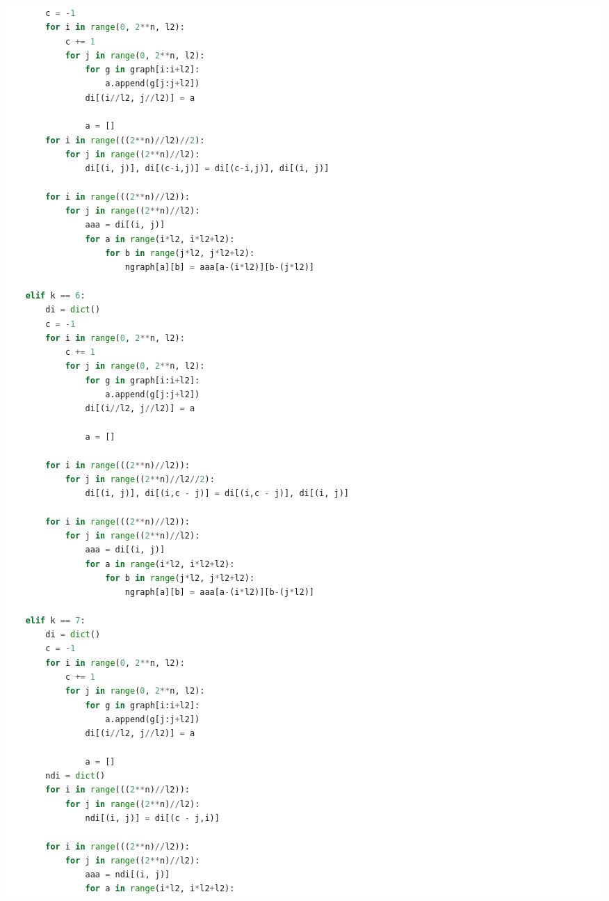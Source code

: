 ```python
        c = -1
        for i in range(0, 2**n, l2):
            c += 1
            for j in range(0, 2**n, l2):
                for g in graph[i:i+l2]:
                    a.append(g[j:j+l2])
                di[(i//l2, j//l2)] = a

                a = []
        for i in range(((2**n)//l2)//2):
            for j in range((2**n)//l2):
                di[(i, j)], di[(c-i,j)] = di[(c-i,j)], di[(i, j)]

        for i in range(((2**n)//l2)):
            for j in range((2**n)//l2):
                aaa = di[(i, j)]
                for a in range(i*l2, i*l2+l2):
                    for b in range(j*l2, j*l2+l2):
                        ngraph[a][b] = aaa[a-(i*l2)][b-(j*l2)]

    elif k == 6:
        di = dict()
        c = -1
        for i in range(0, 2**n, l2):
            c += 1
            for j in range(0, 2**n, l2):
                for g in graph[i:i+l2]:
                    a.append(g[j:j+l2])
                di[(i//l2, j//l2)] = a

                a = []

        for i in range(((2**n)//l2)):
            for j in range((2**n)//l2//2):
                di[(i, j)], di[(i,c - j)] = di[(i,c - j)], di[(i, j)]

        for i in range(((2**n)//l2)):
            for j in range((2**n)//l2):
                aaa = di[(i, j)]
                for a in range(i*l2, i*l2+l2):
                    for b in range(j*l2, j*l2+l2):
                        ngraph[a][b] = aaa[a-(i*l2)][b-(j*l2)]

    elif k == 7:
        di = dict()
        c = -1
        for i in range(0, 2**n, l2):
            c += 1
            for j in range(0, 2**n, l2):
                for g in graph[i:i+l2]:
                    a.append(g[j:j+l2])
                di[(i//l2, j//l2)] = a

                a = []
        ndi = dict()
        for i in range(((2**n)//l2)):
            for j in range((2**n)//l2):
                ndi[(i, j)] = di[(c - j,i)]

        for i in range(((2**n)//l2)):
            for j in range((2**n)//l2):
                aaa = ndi[(i, j)]
                for a in range(i*l2, i*l2+l2):
```